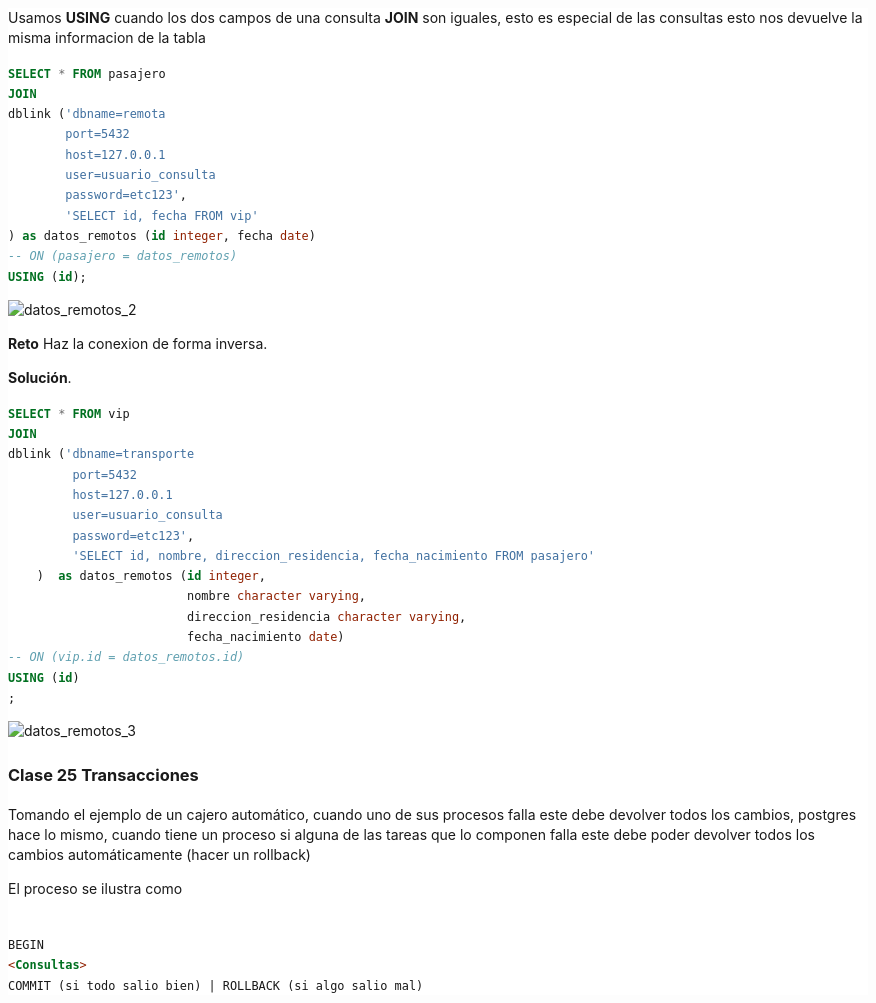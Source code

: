 Usamos **USING** cuando los dos campos de una consulta **JOIN** son iguales, esto es especial de las consultas esto nos devuelve la misma informacion de la tabla

```sql
SELECT * FROM pasajero
JOIN
dblink ('dbname=remota
        port=5432
        host=127.0.0.1
        user=usuario_consulta
        password=etc123',
        'SELECT id, fecha FROM vip'
) as datos_remotos (id integer, fecha date)
-- ON (pasajero = datos_remotos)
USING (id);
```

![datos_remotos_2](src/datos_remotos_2.jpg)

**Reto** Haz la conexion de forma inversa.

**Solución**.

```sql
SELECT * FROM vip
JOIN
dblink ('dbname=transporte
         port=5432
         host=127.0.0.1
         user=usuario_consulta
         password=etc123',
         'SELECT id, nombre, direccion_residencia, fecha_nacimiento FROM pasajero'
    )  as datos_remotos (id integer,
                         nombre character varying,
                         direccion_residencia character varying,
                         fecha_nacimiento date)
-- ON (vip.id = datos_remotos.id)
USING (id)
;
```

![datos_remotos_3](src/datos_remotos_3.jpg)

### Clase 25 Transacciones

Tomando el ejemplo de un cajero automático, cuando uno de sus procesos falla este debe devolver todos los cambios, postgres hace lo mismo, cuando tiene un proceso si alguna de las tareas que lo componen falla este debe poder devolver todos los cambios automáticamente (hacer un rollback)

El proceso se ilustra como

```md

BEGIN
<Consultas>
COMMIT (si todo salio bien) | ROLLBACK (si algo salio mal)
```
